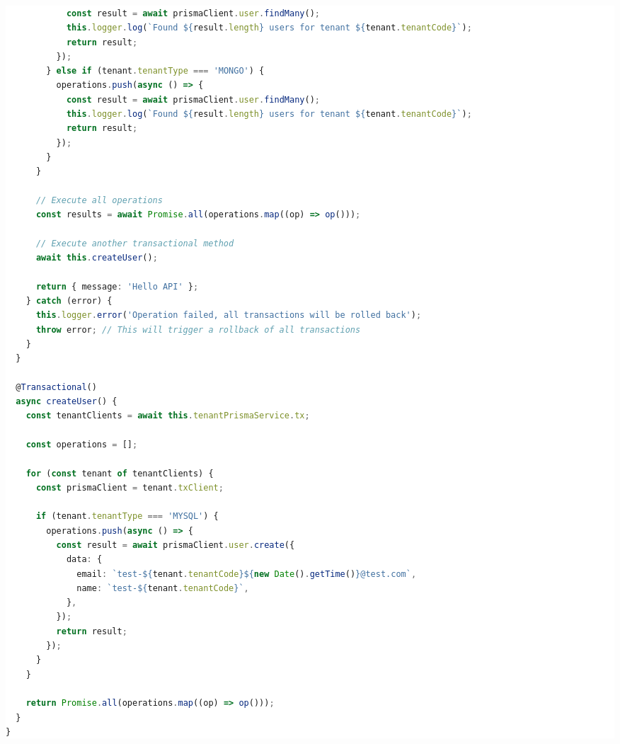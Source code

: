 ```typescript
            const result = await prismaClient.user.findMany();
            this.logger.log(`Found ${result.length} users for tenant ${tenant.tenantCode}`);
            return result;
          });
        } else if (tenant.tenantType === 'MONGO') {
          operations.push(async () => {
            const result = await prismaClient.user.findMany();
            this.logger.log(`Found ${result.length} users for tenant ${tenant.tenantCode}`);
            return result;
          });
        }
      }

      // Execute all operations
      const results = await Promise.all(operations.map((op) => op()));

      // Execute another transactional method
      await this.createUser();

      return { message: 'Hello API' };
    } catch (error) {
      this.logger.error('Operation failed, all transactions will be rolled back');
      throw error; // This will trigger a rollback of all transactions
    }
  }

  @Transactional()
  async createUser() {
    const tenantClients = await this.tenantPrismaService.tx;

    const operations = [];

    for (const tenant of tenantClients) {
      const prismaClient = tenant.txClient;

      if (tenant.tenantType === 'MYSQL') {
        operations.push(async () => {
          const result = await prismaClient.user.create({
            data: {
              email: `test-${tenant.tenantCode}${new Date().getTime()}@test.com`,
              name: `test-${tenant.tenantCode}`,
            },
          });
          return result;
        });
      }
    }

    return Promise.all(operations.map((op) => op()));
  }
}
```
